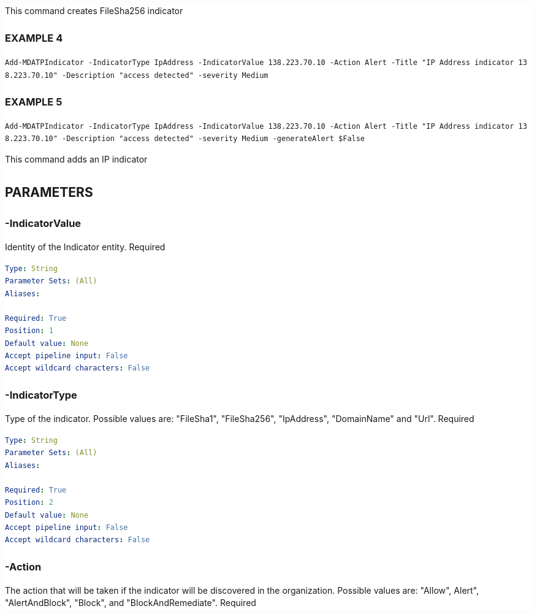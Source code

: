This command creates FileSha256 indicator

### EXAMPLE 4
```
Add-MDATPIndicator -IndicatorType IpAddress -IndicatorValue 138.223.70.10 -Action Alert -Title "IP Address indicator 138.223.70.10" -Description "access detected" -severity Medium
```

### EXAMPLE 5
```
Add-MDATPIndicator -IndicatorType IpAddress -IndicatorValue 138.223.70.10 -Action Alert -Title "IP Address indicator 138.223.70.10" -Description "access detected" -severity Medium -generateAlert $False
```

This command adds an IP indicator

## PARAMETERS

### -IndicatorValue
Identity of the Indicator entity.
Required

```yaml
Type: String
Parameter Sets: (All)
Aliases:

Required: True
Position: 1
Default value: None
Accept pipeline input: False
Accept wildcard characters: False
```

### -IndicatorType
Type of the indicator.
Possible values are: "FileSha1", "FileSha256", "IpAddress", "DomainName" and "Url".
Required

```yaml
Type: String
Parameter Sets: (All)
Aliases:

Required: True
Position: 2
Default value: None
Accept pipeline input: False
Accept wildcard characters: False
```

### -Action
The action that will be taken if the indicator will be discovered in the organization.
Possible values are: "Allow", Alert", "AlertAndBlock", "Block", and "BlockAndRemediate".
Required
